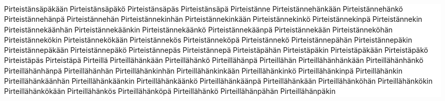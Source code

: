 Pirteistänsäpäkään
Pirteistänsäpäkö
Pirteistänsäpäs
Pirteistänsäpä
Pirteistänne
Pirteistännehänkään
Pirteistännehänkö
Pirteistännehänpä
Pirteistännehän
Pirteistännekinhän
Pirteistännekinkään
Pirteistännekinkö
Pirteistännekinpä
Pirteistännekin
Pirteistännekäänhän
Pirteistännekäänkin
Pirteistännekäänkö
Pirteistännekäänpä
Pirteistännekään
Pirteistänneköhän
Pirteistännekökin
Pirteistännekökään
Pirteistännekös
Pirteistänneköpä
Pirteistännekö
Pirteistännepähän
Pirteistännepäkin
Pirteistännepäkään
Pirteistännepäkö
Pirteistännepäs
Pirteistännepä
Pirteistäpähän
Pirteistäpäkin
Pirteistäpäkään
Pirteistäpäkö
Pirteistäpäs
Pirteistäpä
Pirteillä
Pirteillähänkään
Pirteillähänkö
Pirteillähänpä
Pirteillähän
Pirteillähänhänkään
Pirteillähänhänkö
Pirteillähänhänpä
Pirteillähänhän
Pirteillähänkinhän
Pirteillähänkinkään
Pirteillähänkinkö
Pirteillähänkinpä
Pirteillähänkin
Pirteillähänkäänhän
Pirteillähänkäänkin
Pirteillähänkäänkö
Pirteillähänkäänpä
Pirteillähänkään
Pirteillähänköhän
Pirteillähänkökin
Pirteillähänkökään
Pirteillähänkös
Pirteillähänköpä
Pirteillähänkö
Pirteillähänpähän
Pirteillähänpäkin